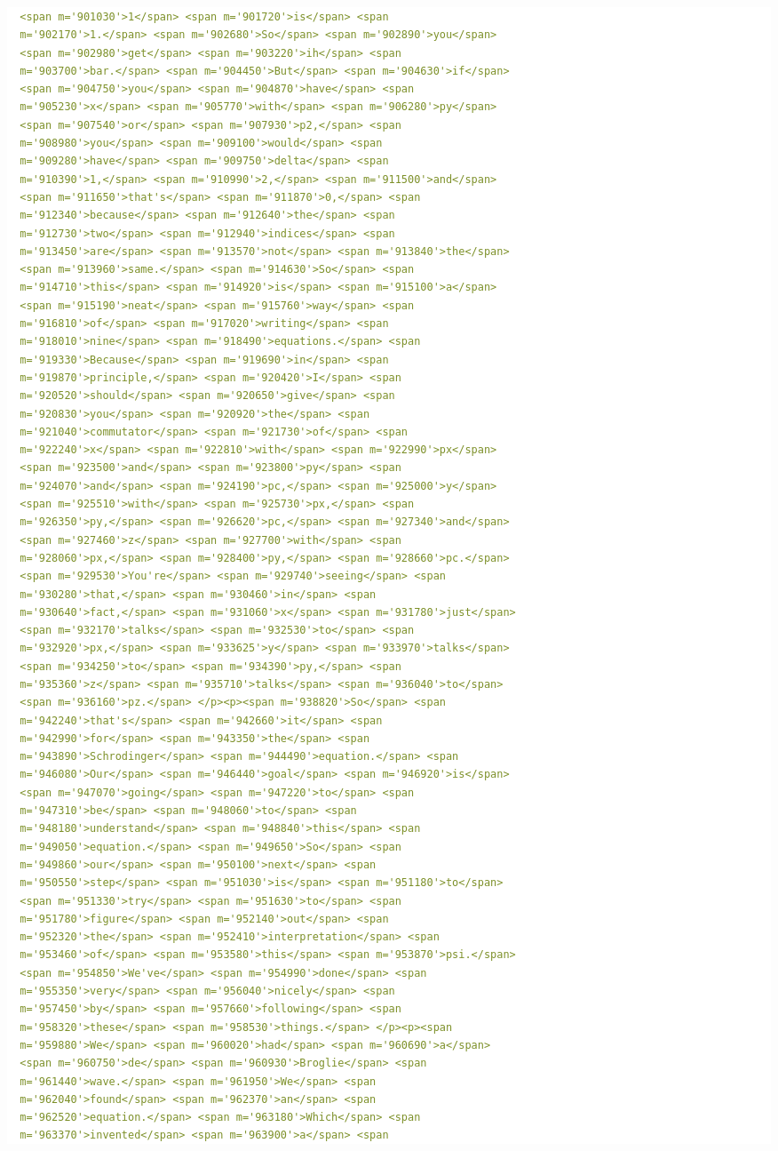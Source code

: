 ```yaml
  <span m='901030'>1</span> <span m='901720'>is</span> <span
  m='902170'>1.</span> <span m='902680'>So</span> <span m='902890'>you</span>
  <span m='902980'>get</span> <span m='903220'>ih</span> <span
  m='903700'>bar.</span> <span m='904450'>But</span> <span m='904630'>if</span>
  <span m='904750'>you</span> <span m='904870'>have</span> <span
  m='905230'>x</span> <span m='905770'>with</span> <span m='906280'>py</span>
  <span m='907540'>or</span> <span m='907930'>p2,</span> <span
  m='908980'>you</span> <span m='909100'>would</span> <span
  m='909280'>have</span> <span m='909750'>delta</span> <span
  m='910390'>1,</span> <span m='910990'>2,</span> <span m='911500'>and</span>
  <span m='911650'>that's</span> <span m='911870'>0,</span> <span
  m='912340'>because</span> <span m='912640'>the</span> <span
  m='912730'>two</span> <span m='912940'>indices</span> <span
  m='913450'>are</span> <span m='913570'>not</span> <span m='913840'>the</span>
  <span m='913960'>same.</span> <span m='914630'>So</span> <span
  m='914710'>this</span> <span m='914920'>is</span> <span m='915100'>a</span>
  <span m='915190'>neat</span> <span m='915760'>way</span> <span
  m='916810'>of</span> <span m='917020'>writing</span> <span
  m='918010'>nine</span> <span m='918490'>equations.</span> <span
  m='919330'>Because</span> <span m='919690'>in</span> <span
  m='919870'>principle,</span> <span m='920420'>I</span> <span
  m='920520'>should</span> <span m='920650'>give</span> <span
  m='920830'>you</span> <span m='920920'>the</span> <span
  m='921040'>commutator</span> <span m='921730'>of</span> <span
  m='922240'>x</span> <span m='922810'>with</span> <span m='922990'>px</span>
  <span m='923500'>and</span> <span m='923800'>py</span> <span
  m='924070'>and</span> <span m='924190'>pc,</span> <span m='925000'>y</span>
  <span m='925510'>with</span> <span m='925730'>px,</span> <span
  m='926350'>py,</span> <span m='926620'>pc,</span> <span m='927340'>and</span>
  <span m='927460'>z</span> <span m='927700'>with</span> <span
  m='928060'>px,</span> <span m='928400'>py,</span> <span m='928660'>pc.</span>
  <span m='929530'>You're</span> <span m='929740'>seeing</span> <span
  m='930280'>that,</span> <span m='930460'>in</span> <span
  m='930640'>fact,</span> <span m='931060'>x</span> <span m='931780'>just</span>
  <span m='932170'>talks</span> <span m='932530'>to</span> <span
  m='932920'>px,</span> <span m='933625'>y</span> <span m='933970'>talks</span>
  <span m='934250'>to</span> <span m='934390'>py,</span> <span
  m='935360'>z</span> <span m='935710'>talks</span> <span m='936040'>to</span>
  <span m='936160'>pz.</span> </p><p><span m='938820'>So</span> <span
  m='942240'>that's</span> <span m='942660'>it</span> <span
  m='942990'>for</span> <span m='943350'>the</span> <span
  m='943890'>Schrodinger</span> <span m='944490'>equation.</span> <span
  m='946080'>Our</span> <span m='946440'>goal</span> <span m='946920'>is</span>
  <span m='947070'>going</span> <span m='947220'>to</span> <span
  m='947310'>be</span> <span m='948060'>to</span> <span
  m='948180'>understand</span> <span m='948840'>this</span> <span
  m='949050'>equation.</span> <span m='949650'>So</span> <span
  m='949860'>our</span> <span m='950100'>next</span> <span
  m='950550'>step</span> <span m='951030'>is</span> <span m='951180'>to</span>
  <span m='951330'>try</span> <span m='951630'>to</span> <span
  m='951780'>figure</span> <span m='952140'>out</span> <span
  m='952320'>the</span> <span m='952410'>interpretation</span> <span
  m='953460'>of</span> <span m='953580'>this</span> <span m='953870'>psi.</span>
  <span m='954850'>We've</span> <span m='954990'>done</span> <span
  m='955350'>very</span> <span m='956040'>nicely</span> <span
  m='957450'>by</span> <span m='957660'>following</span> <span
  m='958320'>these</span> <span m='958530'>things.</span> </p><p><span
  m='959880'>We</span> <span m='960020'>had</span> <span m='960690'>a</span>
  <span m='960750'>de</span> <span m='960930'>Broglie</span> <span
  m='961440'>wave.</span> <span m='961950'>We</span> <span
  m='962040'>found</span> <span m='962370'>an</span> <span
  m='962520'>equation.</span> <span m='963180'>Which</span> <span
  m='963370'>invented</span> <span m='963900'>a</span> <span
```